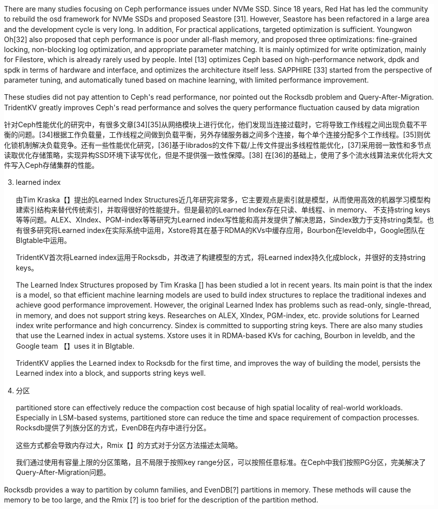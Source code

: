 There are many studies focusing on Ceph performance issues under  NVMe SSD. Since 18 years, Red Hat has led the community to rebuild the osd framework for NVMe SSDs and proposed Seastore [31]. However, Seastore has been refactored in a large area and the development cycle is very long. In addition, For practical applications, targeted optimization is sufficient. Youngwon Oh[32] also proposed that ceph performance is poor under all-flash memory, and proposed three optimizations: fine-grained locking, non-blocking log optimization, and appropriate parameter matching. It is mainly optimized for write optimization, mainly for Filestore, which is already rarely used by people. Intel [13] optimizes  Ceph based on high-performance network, dpdk and spdk in terms of hardware and interface, and optimizes the architecture itself less. SAPPHIRE [33] started from the perspective of parameter tuning, and automatically tuned based on machine learning, with limited performance improvement.

These studies did not pay attention to Ceph's read performance, nor pointed out the Rocksdb problem and Query-After-Migration. TridentKV greatly improves Ceph's read performance and solves  the query performance fluctuation caused by data migration



 针对Ceph性能优化的研究中，有很多文章\[34][35]从网络模块上进行优化，他们发现当连接过载时，它将导致工作线程之间出现负载不平衡的问题。[34]根据工作负载量，工作线程之间做到负载平衡，另外存储服务器之间多个连接，每个单个连接分配多个工作线程。[35]则优化锁机制解决负载竞争。还有一些性能优化研究，[36]基于librados的文件下载/上传文件提出多线程性能优化，[37]采用弱一致性和多节点读取优化存储策略，实现异构SSD环境下读写优化，但是不提供强一致性保障。[38] 在[36]的基础上，使用了多个流水线算法来优化将大文件写入Ceph存储集群的性能。

3. learned index

   由Tim Kraska【】提出的Learned Index Structures近几年研究非常多，它主要观点是索引就是模型，从而使用高效的机器学习模型构建索引结构来替代传统索引，并取得很好的性能提升。但是最初的Learned Index存在只读、单线程、in memory、 不支持string keys等等问题。ALEX、XIndex、PGM-index等等研究为Learned index写性能和高并发提供了解决思路，Sindex致力于支持string类型。也有很多研究将Learned index在实际系统中运用，Xstore将其在基于RDMA的KVs中缓存应用，Bourbon在leveldb中，Google团队在BIgtable中运用。

   TridentKV首次将Learned index运用于Rocksdb，并改进了构建模型的方式，将Learned index持久化成block，并很好的支持string keys。

   

   The Learned Index Structures proposed by Tim Kraska [] has been studied a lot in recent years. Its main point is that the index is a model, so that efficient machine learning models are used to build  index structures to replace the traditional indexes and achieve good performance improvement. However, the original Learned Index has problems such as read-only, single-thread, in memory, and does not support string keys. Researches on ALEX, XIndex, PGM-index, etc. provide solutions for Learned index write performance and high concurrency. Sindex is committed to supporting string keys. There are also many studies that use the Learned index in actual systems. Xstore uses it in RDMA-based KVs for caching, Bourbon in leveldb, and the Google team 【】uses it in BIgtable.

   TridentKV applies the Learned index to Rocksdb for the first time, and improves the way of building the model, persists the Learned index into a block, and supports string keys well.

   

4. 分区

   partitioned store can effectively reduce the compaction cost because of high spatial locality of real-world workloads. Especially in LSM-based systems, partitioned store can reduce the time and space requirement of compaction processes. Rocksdb提供了列族分区的方式，EvenDB在内存中进行分区。

   这些方式都会导致内存过大，Rmix【】的方式对于分区方法描述太简略。

   我们通过使用有容量上限的分区策略，且不局限于按照key range分区，可以按照任意标准。在Ceph中我们按照PG分区，完美解决了Query-After-Migration问题。



Rocksdb provides a way to partition by column families, and EvenDB[?] partitions in memory.
These methods will cause the memory to be too large, and the Rmix [?] is too brief for the description of the partition method.
